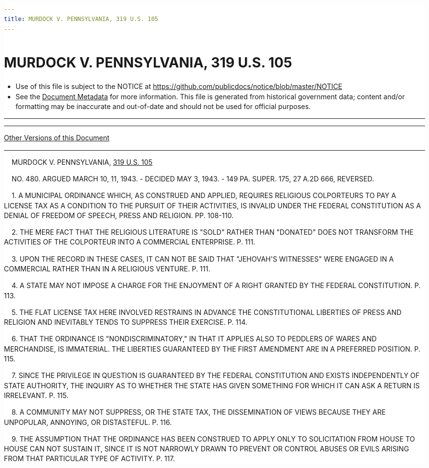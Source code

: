 ```yaml
---
title: MURDOCK V. PENNSYLVANIA, 319 U.S. 105
---
```


# MURDOCK V. PENNSYLVANIA, 319 U.S. 105

* Use of this file is subject to the NOTICE at https://github.com/publicdocs/notice/blob/master/NOTICE
* See the [Document Metadata](../../../index.md) for more information.
  This file is generated from historical government data; content and/or formatting may be inaccurate and out-of-date and should not be used for official purposes.

----------
----------

[Other Versions of this Document](https://publicdocs.github.io/go/links?ns=uslm-x&ref=%2Fus%2Fcourts%2Fscotus%2FusReporter%2F319%2F105)

----------

    MURDOCK V. PENNSYLVANIA, [319 U.S. 105][/us/courts/scotus/usReporter/319/105]

    NO. 480.  ARGUED MARCH 10, 11, 1943.  - DECIDED MAY 3, 1943.  - 149 PA. SUPER.  175, 27 A.2D 666, REVERSED.

    1.  A MUNICIPAL ORDINANCE WHICH, AS CONSTRUED AND APPLIED, REQUIRES RELIGIOUS COLPORTEURS TO PAY A LICENSE TAX AS A CONDITION TO THE PURSUIT OF THEIR ACTIVITIES, IS INVALID UNDER THE FEDERAL CONSTITUTION AS A DENIAL OF FREEDOM OF SPEECH, PRESS AND RELIGION.  PP. 108-110.

    2.  THE MERE FACT THAT THE RELIGIOUS LITERATURE IS "SOLD" RATHER THAN "DONATED" DOES NOT TRANSFORM THE ACTIVITIES OF THE COLPORTEUR INTO A COMMERCIAL ENTERPRISE.  P. 111.

    3.  UPON THE RECORD IN THESE CASES, IT CAN NOT BE SAID THAT "JEHOVAH'S WITNESSES" WERE ENGAGED IN A COMMERCIAL RATHER THAN IN A RELIGIOUS VENTURE.  P. 111.

    4.  A STATE MAY NOT IMPOSE A CHARGE FOR THE ENJOYMENT OF A RIGHT GRANTED BY THE FEDERAL CONSTITUTION.  P. 113.

    5.  THE FLAT LICENSE TAX HERE INVOLVED RESTRAINS IN ADVANCE THE CONSTITUTIONAL LIBERTIES OF PRESS AND RELIGION AND INEVITABLY TENDS TO SUPPRESS THEIR EXERCISE.  P. 114.

    6.  THAT THE ORDINANCE IS "NONDISCRIMINATORY," IN THAT IT APPLIES ALSO TO PEDDLERS OF WARES AND MERCHANDISE, IS IMMATERIAL.  THE LIBERTIES GUARANTEED BY THE FIRST AMENDMENT ARE IN A PREFERRED POSITION.  P. 115.

    7.  SINCE THE PRIVILEGE IN QUESTION IS GUARANTEED BY THE FEDERAL CONSTITUTION AND EXISTS INDEPENDENTLY OF STATE AUTHORITY, THE INQUIRY AS TO WHETHER THE STATE HAS GIVEN SOMETHING FOR WHICH IT CAN ASK A RETURN IS IRRELEVANT.  P. 115.

    8.  A COMMUNITY MAY NOT SUPPRESS, OR THE STATE TAX, THE DISSEMINATION OF VIEWS BECAUSE THEY ARE UNPOPULAR, ANNOYING, OR DISTASTEFUL.  P. 116.

    9.  THE ASSUMPTION THAT THE ORDINANCE HAS BEEN CONSTRUED TO APPLY ONLY TO SOLICITATION FROM HOUSE TO HOUSE CAN NOT SUSTAIN IT, SINCE IT IS NOT NARROWLY DRAWN TO PREVENT OR CONTROL ABUSES OR EVILS ARISING FROM THAT PARTICULAR TYPE OF ACTIVITY.  P. 117.


[/us/courts/scotus/usReporter/319/105]: https://publicdocs.github.io/go/links?ns=uslm-x&ref=%2Fus%2Fcourts%2Fscotus%2FusReporter%2F319%2F105
[/us/courts/scotus/usReporter/318/748]: https://publicdocs.github.io/go/links?ns=uslm-x&ref=%2Fus%2Fcourts%2Fscotus%2FusReporter%2F318%2F748
[/us/courts/scotus/usReporter/318/748]: https://publicdocs.github.io/go/links?ns=uslm-x&ref=%2Fus%2Fcourts%2Fscotus%2FusReporter%2F318%2F748
[/us/courts/scotus/usReporter/316/584]: https://publicdocs.github.io/go/links?ns=uslm-x&ref=%2Fus%2Fcourts%2Fscotus%2FusReporter%2F316%2F584
[/us/courts/scotus/usReporter/98/145]: https://publicdocs.github.io/go/links?ns=uslm-x&ref=%2Fus%2Fcourts%2Fscotus%2FusReporter%2F98%2F145
[/us/courts/scotus/usReporter/133/333]: https://publicdocs.github.io/go/links?ns=uslm-x&ref=%2Fus%2Fcourts%2Fscotus%2FusReporter%2F133%2F333
[/us/courts/scotus/usReporter/312/569]: https://publicdocs.github.io/go/links?ns=uslm-x&ref=%2Fus%2Fcourts%2Fscotus%2FusReporter%2F312%2F569
[/us/courts/scotus/usReporter/315/568]: https://publicdocs.github.io/go/links?ns=uslm-x&ref=%2Fus%2Fcourts%2Fscotus%2FusReporter%2F315%2F568
[/us/courts/scotus/usReporter/308/147]: https://publicdocs.github.io/go/links?ns=uslm-x&ref=%2Fus%2Fcourts%2Fscotus%2FusReporter%2F308%2F147
[/us/courts/scotus/usReporter/318/413]: https://publicdocs.github.io/go/links?ns=uslm-x&ref=%2Fus%2Fcourts%2Fscotus%2FusReporter%2F318%2F413
[/us/courts/scotus/usReporter/316/52]: https://publicdocs.github.io/go/links?ns=uslm-x&ref=%2Fus%2Fcourts%2Fscotus%2FusReporter%2F316%2F52
[/us/courts/scotus/usReporter/297/233]: https://publicdocs.github.io/go/links?ns=uslm-x&ref=%2Fus%2Fcourts%2Fscotus%2FusReporter%2F297%2F233
[/us/courts/scotus/usReporter/292/40]: https://publicdocs.github.io/go/links?ns=uslm-x&ref=%2Fus%2Fcourts%2Fscotus%2FusReporter%2F292%2F40
[/us/courts/scotus/usReporter/309/33]: https://publicdocs.github.io/go/links?ns=uslm-x&ref=%2Fus%2Fcourts%2Fscotus%2FusReporter%2F309%2F33
[/us/courts/scotus/usReporter/303/444]: https://publicdocs.github.io/go/links?ns=uslm-x&ref=%2Fus%2Fcourts%2Fscotus%2FusReporter%2F303%2F444
[/us/courts/scotus/usReporter/310/296]: https://publicdocs.github.io/go/links?ns=uslm-x&ref=%2Fus%2Fcourts%2Fscotus%2FusReporter%2F310%2F296
[/us/courts/scotus/usReporter/318/418]: https://publicdocs.github.io/go/links?ns=uslm-x&ref=%2Fus%2Fcourts%2Fscotus%2FusReporter%2F318%2F418
[/us/courts/scotus/usReporter/316/174]: https://publicdocs.github.io/go/links?ns=uslm-x&ref=%2Fus%2Fcourts%2Fscotus%2FusReporter%2F316%2F174
[/us/courts/scotus/usReporter/296/261]: https://publicdocs.github.io/go/links?ns=uslm-x&ref=%2Fus%2Fcourts%2Fscotus%2FusReporter%2F296%2F261
[/us/courts/scotus/usReporter/303/177]: https://publicdocs.github.io/go/links?ns=uslm-x&ref=%2Fus%2Fcourts%2Fscotus%2FusReporter%2F303%2F177
[/us/courts/scotus/usReporter/316/584]: https://publicdocs.github.io/go/links?ns=uslm-x&ref=%2Fus%2Fcourts%2Fscotus%2FusReporter%2F316%2F584
[/us/courts/scotus/usReporter/316/584]: https://publicdocs.github.io/go/links?ns=uslm-x&ref=%2Fus%2Fcourts%2Fscotus%2FusReporter%2F316%2F584
[/us/courts/scotus/usReporter/268/652]: https://publicdocs.github.io/go/links?ns=uslm-x&ref=%2Fus%2Fcourts%2Fscotus%2FusReporter%2F268%2F652
[/us/courts/scotus/usReporter/283/697]: https://publicdocs.github.io/go/links?ns=uslm-x&ref=%2Fus%2Fcourts%2Fscotus%2FusReporter%2F283%2F697
[/us/courts/scotus/usReporter/310/296]: https://publicdocs.github.io/go/links?ns=uslm-x&ref=%2Fus%2Fcourts%2Fscotus%2FusReporter%2F310%2F296
[/us/courts/scotus/usReporter/116/404]: https://publicdocs.github.io/go/links?ns=uslm-x&ref=%2Fus%2Fcourts%2Fscotus%2FusReporter%2F116%2F404
[/us/courts/scotus/usReporter/283/697]: https://publicdocs.github.io/go/links?ns=uslm-x&ref=%2Fus%2Fcourts%2Fscotus%2FusReporter%2F283%2F697
[/us/courts/scotus/usReporter/297/233]: https://publicdocs.github.io/go/links?ns=uslm-x&ref=%2Fus%2Fcourts%2Fscotus%2FusReporter%2F297%2F233
[/us/courts/scotus/usReporter/312/569]: https://publicdocs.github.io/go/links?ns=uslm-x&ref=%2Fus%2Fcourts%2Fscotus%2FusReporter%2F312%2F569
[/us/courts/scotus/usReporter/316/584]: https://publicdocs.github.io/go/links?ns=uslm-x&ref=%2Fus%2Fcourts%2Fscotus%2FusReporter%2F316%2F584
[/us/courts/scotus/usReporter/274/357]: https://publicdocs.github.io/go/links?ns=uslm-x&ref=%2Fus%2Fcourts%2Fscotus%2FusReporter%2F274%2F357
[/us/courts/scotus/usReporter/98/145]: https://publicdocs.github.io/go/links?ns=uslm-x&ref=%2Fus%2Fcourts%2Fscotus%2FusReporter%2F98%2F145
[/us/courts/scotus/usReporter/310/296]: https://publicdocs.github.io/go/links?ns=uslm-x&ref=%2Fus%2Fcourts%2Fscotus%2FusReporter%2F310%2F296
[/us/courts/scotus/usReporter/312/569]: https://publicdocs.github.io/go/links?ns=uslm-x&ref=%2Fus%2Fcourts%2Fscotus%2FusReporter%2F312%2F569
[/us/courts/scotus/usReporter/297/233]: https://publicdocs.github.io/go/links?ns=uslm-x&ref=%2Fus%2Fcourts%2Fscotus%2FusReporter%2F297%2F233
[/us/courts/scotus/usReporter/268/652]: https://publicdocs.github.io/go/links?ns=uslm-x&ref=%2Fus%2Fcourts%2Fscotus%2FusReporter%2F268%2F652
[/us/courts/scotus/usReporter/283/697]: https://publicdocs.github.io/go/links?ns=uslm-x&ref=%2Fus%2Fcourts%2Fscotus%2FusReporter%2F283%2F697
[/us/courts/scotus/usReporter/310/296]: https://publicdocs.github.io/go/links?ns=uslm-x&ref=%2Fus%2Fcourts%2Fscotus%2FusReporter%2F310%2F296
[/us/courts/scotus/usReporter/301/670]: https://publicdocs.github.io/go/links?ns=uslm-x&ref=%2Fus%2Fcourts%2Fscotus%2FusReporter%2F301%2F670
[/us/courts/scotus/usReporter/299/334]: https://publicdocs.github.io/go/links?ns=uslm-x&ref=%2Fus%2Fcourts%2Fscotus%2FusReporter%2F299%2F334
[/us/courts/scotus/usReporter/305/434]: https://publicdocs.github.io/go/links?ns=uslm-x&ref=%2Fus%2Fcourts%2Fscotus%2FusReporter%2F305%2F434
[/us/courts/scotus/usReporter/302/90]: https://publicdocs.github.io/go/links?ns=uslm-x&ref=%2Fus%2Fcourts%2Fscotus%2FusReporter%2F302%2F90
[/us/courts/scotus/usReporter/292/40]: https://publicdocs.github.io/go/links?ns=uslm-x&ref=%2Fus%2Fcourts%2Fscotus%2FusReporter%2F292%2F40
[/us/courts/scotus/usReporter/277/218]: https://publicdocs.github.io/go/links?ns=uslm-x&ref=%2Fus%2Fcourts%2Fscotus%2FusReporter%2F277%2F218